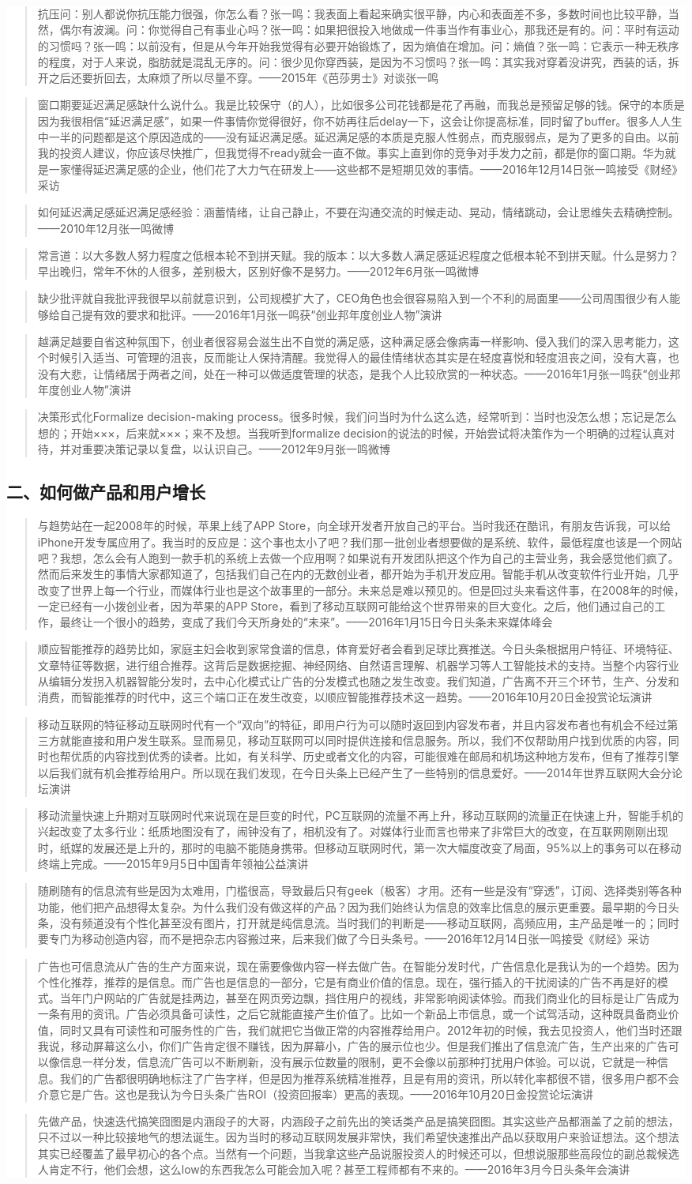 > 抗压问：别人都说你抗压能力很强，你怎么看？张一鸣：我表面上看起来确实很平静，内心和表面差不多，多数时间也比较平静，当然，偶尔有波澜。问：你觉得自己有事业心吗？张一鸣：如果把很投入地做成一件事当作有事业心，那我还是有的。问：平时有运动的习惯吗？张一鸣：以前没有，但是从今年开始我觉得有必要开始锻炼了，因为熵值在增加。问：熵值？张一鸣：它表示一种无秩序的程度，对于人来说，脂肪就是混乱无序的。问：很少见你穿西装，是因为不习惯吗？张一鸣：其实我对穿着没讲究，西装的话，拆开之后还要折回去，太麻烦了所以尽量不穿。——2015年《芭莎男士》对谈张一鸣

> 窗口期要延迟满足感缺什么说什么。我是比较保守（的人），比如很多公司花钱都是花了再融，而我总是预留足够的钱。保守的本质是因为我很相信“延迟满足感”，如果一件事情你觉得很好，你不妨再往后delay一下，这会让你提高标准，同时留了buffer。很多人人生中一半的问题都是这个原因造成的——没有延迟满足感。延迟满足感的本质是克服人性弱点，而克服弱点，是为了更多的自由。以前我的投资人建议，你应该尽快推广，但我觉得不ready就会一直不做。事实上直到你的竞争对手发力之前，都是你的窗口期。华为就是一家懂得延迟满足感的企业，他们花了大力气在研发上——这些都不是短期见效的事情。——2016年12月14日张一鸣接受《财经》采访

> 如何延迟满足感延迟满足感经验：涵蓄情绪，让自己静止，不要在沟通交流的时候走动、晃动，情绪跳动，会让思维失去精确控制。——2010年12月张一鸣微博

> 常言道：以大多数人努力程度之低根本轮不到拼天赋。我的版本：以大多数人满足感延迟程度之低根本轮不到拼天赋。什么是努力？早出晚归，常年不休的人很多，差别极大，区别好像不是努力。——2012年6月张一鸣微博

> 缺少批评就自我批评我很早以前就意识到，公司规模扩大了，CEO角色也会很容易陷入到一个不利的局面里——公司周围很少有人能够给自己提有效的要求和批评。——2016年1月张一鸣获“创业邦年度创业人物”演讲

> 越满足越要自省这种氛围下，创业者很容易会滋生出不自觉的满足感，这种满足感会像病毒一样影响、侵入我们的深入思考能力，这个时候引入适当、可管理的沮丧，反而能让人保持清醒。我觉得人的最佳情绪状态其实是在轻度喜悦和轻度沮丧之间，没有大喜，也没有大悲，让情绪居于两者之间，处在一种可以做适度管理的状态，是我个人比较欣赏的一种状态。——2016年1月张一鸣获“创业邦年度创业人物”演讲

> 决策形式化Formalize decision-making process。很多时候，我们问当时为什么这么选，经常听到：当时也没怎么想；忘记是怎么想的；开始×××，后来就×××；来不及想。当我听到formalize decision的说法的时候，开始尝试将决策作为一个明确的过程认真对待，并对重要决策记录以复盘，以认识自己。——2012年9月张一鸣微博

## 二、如何做产品和用户增长

> 与趋势站在一起2008年的时候，苹果上线了APP Store，向全球开发者开放自己的平台。当时我还在酷讯，有朋友告诉我，可以给iPhone开发专属应用了。我当时的反应是：这个事也太小了吧？我们那一批创业者想要做的是系统、软件，最低程度也该是一个网站吧？我想，怎么会有人跑到一款手机的系统上去做一个应用啊？如果说有开发团队把这个作为自己的主营业务，我会感觉他们疯了。然而后来发生的事情大家都知道了，包括我们自己在内的无数创业者，都开始为手机开发应用。智能手机从改变软件行业开始，几乎改变了世界上每一个行业，而媒体行业也是这个故事里的一部分。未来总是难以预见的。但是回过头来看这件事，在2008年的时候，一定已经有一小拨创业者，因为苹果的APP Store，看到了移动互联网可能给这个世界带来的巨大变化。之后，他们通过自己的工作，最终让一个很小的趋势，变成了我们今天所身处的“未来”。——2016年1月15日今日头条未来媒体峰会

> 顺应智能推荐的趋势比如，家庭主妇会收到家常食谱的信息，体育爱好者会看到足球比赛推送。今日头条根据用户特征、环境特征、文章特征等数据，进行组合推荐。这背后是数据挖掘、神经网络、自然语言理解、机器学习等人工智能技术的支持。当整个内容行业从编辑分发拐入机器智能分发时，去中心化模式让广告的分发模式也随之发生改变。我们知道，广告离不开三个环节，生产、分发和消费，而智能推荐的时代中，这三个端口正在发生改变，以顺应智能推荐技术这一趋势。——2016年10月20日金投赏论坛演讲

> 移动互联网的特征移动互联网时代有一个“双向”的特征，即用户行为可以随时返回到内容发布者，并且内容发布者也有机会不经过第三方就能直接和用户发生联系。显而易见，移动互联网可以同时提供连接和信息服务。所以，我们不仅帮助用户找到优质的内容，同时也帮优质的内容找到优秀的读者。比如，有关科学、历史或者文化的内容，可能很难在邮局和机场这种地方发布，但有了推荐引擎以后我们就有机会推荐给用户。所以现在我们发现，在今日头条上已经产生了一些特别的信息爱好。——2014年世界互联网大会分论坛演讲

> 移动流量快速上升期对互联网时代来说现在是巨变的时代，PC互联网的流量不再上升，移动互联网的流量正在快速上升，智能手机的兴起改变了太多行业：纸质地图没有了，闹钟没有了，相机没有了。对媒体行业而言也带来了非常巨大的改变，在互联网刚刚出现时，纸媒的发展还是上升的，那时的电脑不能随身携带。但移动互联网时代，第一次大幅度改变了局面，95%以上的事务可以在移动终端上完成。——2015年9月5日中国青年领袖公益演讲

> 随刷随有的信息流有些是因为太难用，门槛很高，导致最后只有geek（极客）才用。还有一些是没有“穿透”，订阅、选择类别等各种功能，他们把产品想得太复杂。为什么我们没有做这样的产品？因为我们始终认为信息的效率比信息的展示更重要。最早期的今日头条，没有频道没有个性化甚至没有图片，打开就是纯信息流。当时我们的判断是——移动互联网，高频应用，主产品是唯一的；同时要专门为移动创造内容，而不是把杂志内容搬过来，后来我们做了今日头条号。——2016年12月14日张一鸣接受《财经》采访

> 广告也可信息流从广告的生产方面来说，现在需要像做内容一样去做广告。在智能分发时代，广告信息化是我认为的一个趋势。因为个性化推荐，推荐的是信息。而广告也是信息的一部分，它是有商业价值的信息。现在，强行插入的干扰阅读的广告不再是好的模式。当年门户网站的广告就是挂两边，甚至在网页旁边飘，挡住用户的视线，非常影响阅读体验。而我们商业化的目标是让广告成为一条有用的资讯。广告必须具备可读性，之后它就能直接产生价值了。比如一个新品上市信息，或一个试驾活动，这种既具备商业价值，同时又具有可读性和可服务性的广告，我们就把它当做正常的内容推荐给用户。2012年初的时候，我去见投资人，他们当时还跟我说，移动屏幕这么小，你们广告肯定很不赚钱，因为屏幕小，广告的展示位也少。但是我们推出了信息流广告，生产出来的广告可以像信息一样分发，信息流广告可以不断刷新，没有展示位数量的限制，更不会像以前那种打扰用户体验。可以说，它就是一种信息。我们的广告都很明确地标注了广告字样，但是因为推荐系统精准推荐，且是有用的资讯，所以转化率都很不错，很多用户都不会介意它是广告。这也是我认为今日头条广告ROI（投资回报率）更高的表现。——2016年10月20日金投赏论坛演讲

> 先做产品，快速迭代搞笑囧图是内涵段子的大哥，内涵段子之前先出的笑话类产品是搞笑囧图。其实这些产品都涵盖了之前的想法，只不过以一种比较接地气的想法诞生。因为当时的移动互联网发展非常快，我们希望快速推出产品以获取用户来验证想法。这个想法其实已经覆盖了最早初心的各个点。当然有一个问题，当我拿这些产品说服投资人的时候还可以，但想说服那些高段位的副总裁候选人肯定不行，他们会想，这么low的东西我怎么可能会加入呢？甚至工程师都有不来的。——2016年3月今日头条年会演讲
